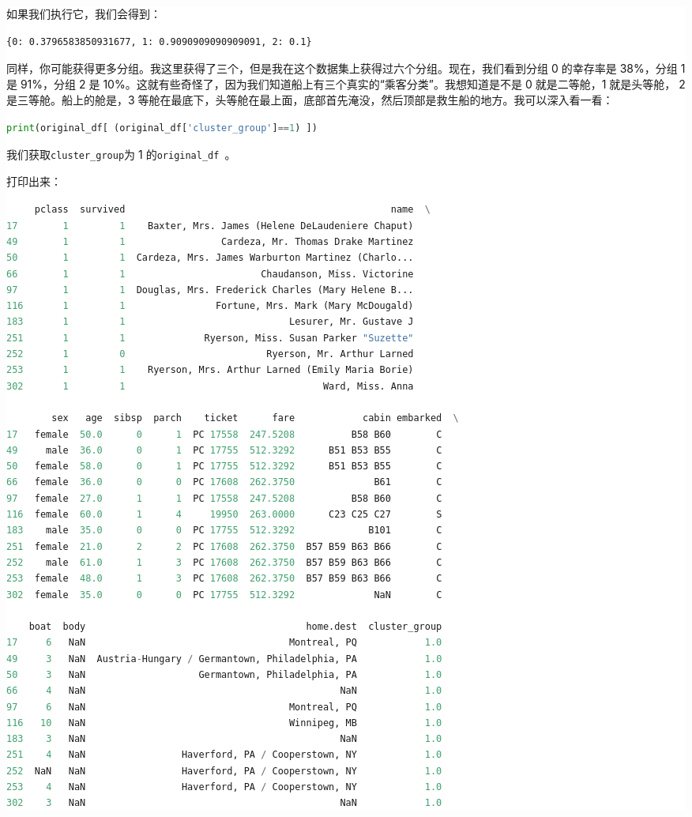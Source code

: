 如果我们执行它，我们会得到：

```
{0: 0.3796583850931677, 1: 0.9090909090909091, 2: 0.1}
```

同样，你可能获得更多分组。我这里获得了三个，但是我在这个数据集上获得过六个分组。现在，我们看到分组 0 的幸存率是 38%，分组 1 是 91%，分组 2 是 10%。这就有些奇怪了，因为我们知道船上有三个真实的“乘客分类”。我想知道是不是 0 就是二等舱，1 就是头等舱， 2 是三等舱。船上的舱是，3 等舱在最底下，头等舱在最上面，底部首先淹没，然后顶部是救生船的地方。我可以深入看一看：

```py
print(original_df[ (original_df['cluster_group']==1) ])
```

我们获取`cluster_group`为 1 的`original_df `。

打印出来：

```py
     pclass  survived                                               name  \
17        1         1    Baxter, Mrs. James (Helene DeLaudeniere Chaput)   
49        1         1                 Cardeza, Mr. Thomas Drake Martinez   
50        1         1  Cardeza, Mrs. James Warburton Martinez (Charlo...   
66        1         1                        Chaudanson, Miss. Victorine   
97        1         1  Douglas, Mrs. Frederick Charles (Mary Helene B...   
116       1         1                Fortune, Mrs. Mark (Mary McDougald)   
183       1         1                             Lesurer, Mr. Gustave J   
251       1         1              Ryerson, Miss. Susan Parker "Suzette"   
252       1         0                         Ryerson, Mr. Arthur Larned   
253       1         1    Ryerson, Mrs. Arthur Larned (Emily Maria Borie)   
302       1         1                                   Ward, Miss. Anna   

        sex   age  sibsp  parch    ticket      fare            cabin embarked  \
17   female  50.0      0      1  PC 17558  247.5208          B58 B60        C   
49     male  36.0      0      1  PC 17755  512.3292      B51 B53 B55        C   
50   female  58.0      0      1  PC 17755  512.3292      B51 B53 B55        C   
66   female  36.0      0      0  PC 17608  262.3750              B61        C   
97   female  27.0      1      1  PC 17558  247.5208          B58 B60        C   
116  female  60.0      1      4     19950  263.0000      C23 C25 C27        S   
183    male  35.0      0      0  PC 17755  512.3292             B101        C   
251  female  21.0      2      2  PC 17608  262.3750  B57 B59 B63 B66        C   
252    male  61.0      1      3  PC 17608  262.3750  B57 B59 B63 B66        C   
253  female  48.0      1      3  PC 17608  262.3750  B57 B59 B63 B66        C   
302  female  35.0      0      0  PC 17755  512.3292              NaN        C   

    boat  body                                       home.dest  cluster_group  
17     6   NaN                                    Montreal, PQ            1.0  
49     3   NaN  Austria-Hungary / Germantown, Philadelphia, PA            1.0  
50     3   NaN                    Germantown, Philadelphia, PA            1.0  
66     4   NaN                                             NaN            1.0  
97     6   NaN                                    Montreal, PQ            1.0  
116   10   NaN                                    Winnipeg, MB            1.0  
183    3   NaN                                             NaN            1.0  
251    4   NaN                 Haverford, PA / Cooperstown, NY            1.0  
252  NaN   NaN                 Haverford, PA / Cooperstown, NY            1.0  
253    4   NaN                 Haverford, PA / Cooperstown, NY            1.0  
302    3   NaN                                             NaN            1.0 
```

